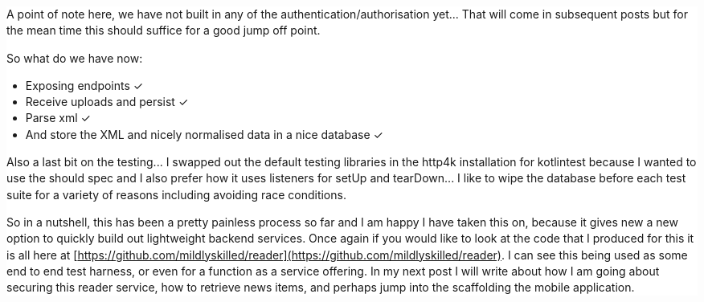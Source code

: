A point of note here, we have not built in any of the authentication/authorisation yet... That will come in subsequent posts but for the mean time this should suffice for a good jump off point.

So what do we have now:

- Exposing endpoints &#x2713;
- Receive uploads and persist &#x2713;
- Parse xml &#x2713;
- And store the XML and nicely normalised data in a nice database &#x2713;

Also a last bit on the testing... I swapped out the default testing libraries in the http4k installation for kotlintest because I wanted to use the should spec and I also prefer how it uses listeners for setUp and tearDown... I like to wipe the database before each test suite for a variety of reasons including avoiding race conditions.

So in a nutshell, this has been a pretty painless process so far and I am happy I have taken this on, because it gives new a new option to quickly build out lightweight backend services. Once again if you would like to look at the code that I produced for this it is all here at [https://github.com/mildlyskilled/reader](https://github.com/mildlyskilled/reader). I can see this being used as some end to end test harness, or even for a function as a service offering. In my next post I will write about how I am going about securing this reader service, how to retrieve news items, and perhaps jump into the scaffolding the mobile application.

[^1]: https://www.http4k.org/documentation/
